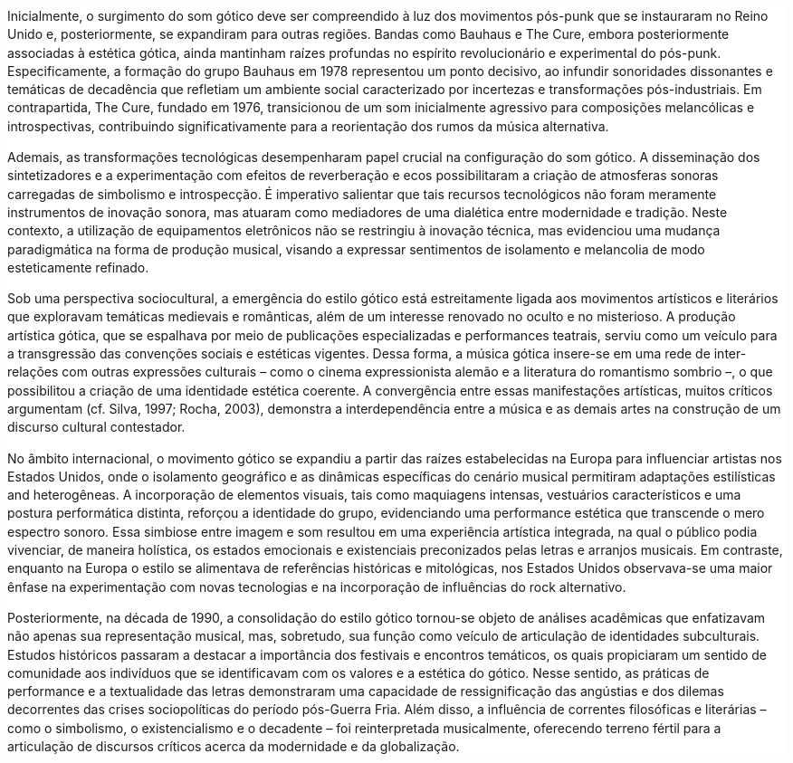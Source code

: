 Inicialmente, o surgimento do som gótico deve ser compreendido à luz dos movimentos pós-punk que se
instauraram no Reino Unido e, posteriormente, se expandiram para outras regiões. Bandas como Bauhaus
e The Cure, embora posteriormente associadas à estética gótica, ainda mantinham raízes profundas no
espírito revolucionário e experimental do pós-punk. Especificamente, a formação do grupo Bauhaus em
1978 representou um ponto decisivo, ao infundir sonoridades dissonantes e temáticas de decadência
que refletiam um ambiente social caracterizado por incertezas e transformações pós-industriais. Em
contrapartida, The Cure, fundado em 1976, transicionou de um som inicialmente agressivo para
composições melancólicas e introspectivas, contribuindo significativamente para a reorientação dos
rumos da música alternativa.

Ademais, as transformações tecnológicas desempenharam papel crucial na configuração do som gótico. A
disseminação dos sintetizadores e a experimentação com efeitos de reverberação e ecos possibilitaram
a criação de atmosferas sonoras carregadas de simbolismo e introspecção. É imperativo salientar que
tais recursos tecnológicos não foram meramente instrumentos de inovação sonora, mas atuaram como
mediadores de uma dialética entre modernidade e tradição. Neste contexto, a utilização de
equipamentos eletrônicos não se restringiu à inovação técnica, mas evidenciou uma mudança
paradigmática na forma de produção musical, visando a expressar sentimentos de isolamento e
melancolia de modo esteticamente refinado.

Sob uma perspectiva sociocultural, a emergência do estilo gótico está estreitamente ligada aos
movimentos artísticos e literários que exploravam temáticas medievais e românticas, além de um
interesse renovado no oculto e no misterioso. A produção artística gótica, que se espalhava por meio
de publicações especializadas e performances teatrais, serviu como um veículo para a transgressão
das convenções sociais e estéticas vigentes. Dessa forma, a música gótica insere-se em uma rede de
inter-relações com outras expressões culturais – como o cinema expressionista alemão e a literatura
do romantismo sombrio –, o que possibilitou a criação de uma identidade estética coerente. A
convergência entre essas manifestações artísticas, muitos críticos argumentam (cf. Silva, 1997;
Rocha, 2003), demonstra a interdependência entre a música e as demais artes na construção de um
discurso cultural contestador.

No âmbito internacional, o movimento gótico se expandiu a partir das raízes estabelecidas na Europa
para influenciar artistas nos Estados Unidos, onde o isolamento geográfico e as dinâmicas
específicas do cenário musical permitiram adaptações estilísticas and heterogêneas. A incorporação
de elementos visuais, tais como maquiagens intensas, vestuários característicos e uma postura
performática distinta, reforçou a identidade do grupo, evidenciando uma performance estética que
transcende o mero espectro sonoro. Essa simbiose entre imagem e som resultou em uma experiência
artística integrada, na qual o público podia vivenciar, de maneira holística, os estados emocionais
e existenciais preconizados pelas letras e arranjos musicais. Em contraste, enquanto na Europa o
estilo se alimentava de referências históricas e mitológicas, nos Estados Unidos observava-se uma
maior ênfase na experimentação com novas tecnologias e na incorporação de influências do rock
alternativo.

Posteriormente, na década de 1990, a consolidação do estilo gótico tornou-se objeto de análises
acadêmicas que enfatizavam não apenas sua representação musical, mas, sobretudo, sua função como
veículo de articulação de identidades subculturais. Estudos históricos passaram a destacar a
importância dos festivais e encontros temáticos, os quais propiciaram um sentido de comunidade aos
indivíduos que se identificavam com os valores e a estética do gótico. Nesse sentido, as práticas de
performance e a textualidade das letras demonstraram uma capacidade de ressignificação das angústias
e dos dilemas decorrentes das crises sociopolíticas do período pós-Guerra Fria. Além disso, a
influência de correntes filosóficas e literárias – como o simbolismo, o existencialismo e o
decadente – foi reinterpretada musicalmente, oferecendo terreno fértil para a articulação de
discursos críticos acerca da modernidade e da globalização.
